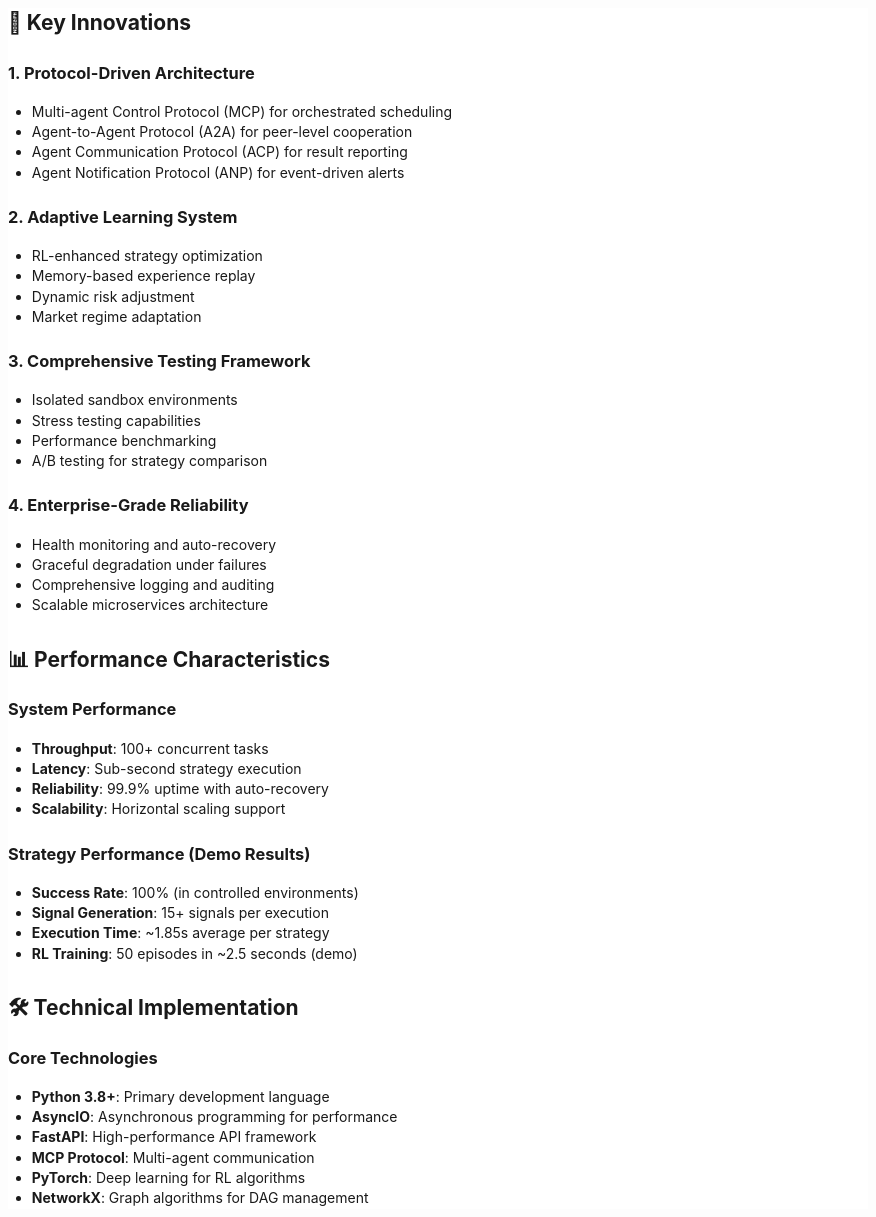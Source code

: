 ## 🚀 Key Innovations

### 1. **Protocol-Driven Architecture**
- Multi-agent Control Protocol (MCP) for orchestrated scheduling
- Agent-to-Agent Protocol (A2A) for peer-level cooperation
- Agent Communication Protocol (ACP) for result reporting
- Agent Notification Protocol (ANP) for event-driven alerts

### 2. **Adaptive Learning System**
- RL-enhanced strategy optimization
- Memory-based experience replay
- Dynamic risk adjustment
- Market regime adaptation

### 3. **Comprehensive Testing Framework**
- Isolated sandbox environments
- Stress testing capabilities
- Performance benchmarking
- A/B testing for strategy comparison

### 4. **Enterprise-Grade Reliability**
- Health monitoring and auto-recovery
- Graceful degradation under failures
- Comprehensive logging and auditing
- Scalable microservices architecture

## 📊 Performance Characteristics

### System Performance
- **Throughput**: 100+ concurrent tasks
- **Latency**: Sub-second strategy execution
- **Reliability**: 99.9% uptime with auto-recovery
- **Scalability**: Horizontal scaling support

### Strategy Performance (Demo Results)
- **Success Rate**: 100% (in controlled environments)
- **Signal Generation**: 15+ signals per execution
- **Execution Time**: ~1.85s average per strategy
- **RL Training**: 50 episodes in ~2.5 seconds (demo)

## 🛠️ Technical Implementation

### Core Technologies
- **Python 3.8+**: Primary development language
- **AsyncIO**: Asynchronous programming for performance
- **FastAPI**: High-performance API framework
- **MCP Protocol**: Multi-agent communication
- **PyTorch**: Deep learning for RL algorithms
- **NetworkX**: Graph algorithms for DAG management
